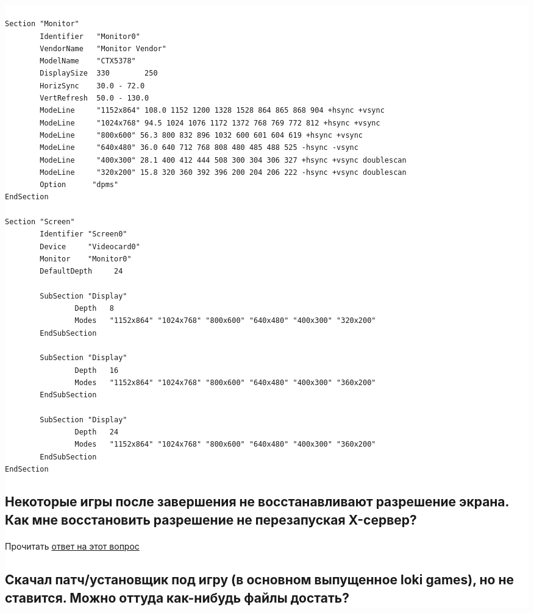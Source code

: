 ``` 
 
Section "Monitor" 
        Identifier   "Monitor0" 
        VendorName   "Monitor Vendor" 
        ModelName    "CTX5378" 
        DisplaySize  330        250 
        HorizSync    30.0 - 72.0 
        VertRefresh  50.0 - 130.0 
        ModeLine     "1152x864" 108.0 1152 1200 1328 1528 864 865 868 904 +hsync +vsync 
        ModeLine     "1024x768" 94.5 1024 1076 1172 1372 768 769 772 812 +hsync +vsync 
        ModeLine     "800x600" 56.3 800 832 896 1032 600 601 604 619 +hsync +vsync 
        ModeLine     "640x480" 36.0 640 712 768 808 480 485 488 525 -hsync -vsync 
        ModeLine     "400x300" 28.1 400 412 444 508 300 304 306 327 +hsync +vsync doublescan 
        ModeLine     "320x200" 15.8 320 360 392 396 200 204 206 222 -hsync +vsync doublescan 
        Option      "dpms" 
EndSection 

Section "Screen" 
        Identifier "Screen0" 
        Device     "Videocard0" 
        Monitor    "Monitor0" 
        DefaultDepth     24 

        SubSection "Display" 
                Depth   8 
                Modes   "1152x864" "1024x768" "800x600" "640x480" "400x300" "320x200" 
        EndSubSection 

        SubSection "Display" 
                Depth   16 
                Modes   "1152x864" "1024x768" "800x600" "640x480" "400x300" "360x200" 
        EndSubSection 

        SubSection "Display" 
                Depth   24 
                Modes   "1152x864" "1024x768" "800x600" "640x480" "400x300" "360x200" 
        EndSubSection 
EndSection 
```

## Некоторые игры после завершения не восстанавливают разрешение экрана. Как мне восстановить разрешение не перезапуская X-сервер?

Прочитать [ответ на этот
вопрос](http://www.linux.org.ru/wiki/en/Desktop#a_.D0.9A.D0.B0.D0.BA_.D0.BF.D0.BE.D0.BC.D0.B5.D0.BD.D1.8F.D1.82.D1.8C_.D1.80.D0.B0.D0.B7.D1.80.D0.B5.D1.88.D0.B5.D0.BD.D0.B8.D0.B5.2C_.D0.BD.D0.B5_.D0.BF.D0.B5.D1.80.D0.B5.D0.B7.D0.B0.D0.BF.D1.83.D1.81.D0.BA.D0.B0.D1.8F_X-.D1.81.D0.B5.D1.80.D0.B2.D0.B5.D1.80.3F)

## Скачал патч/установщик под игру (в основном выпущенное loki games), но не ставится. Можно оттуда как-нибудь файлы достать?

